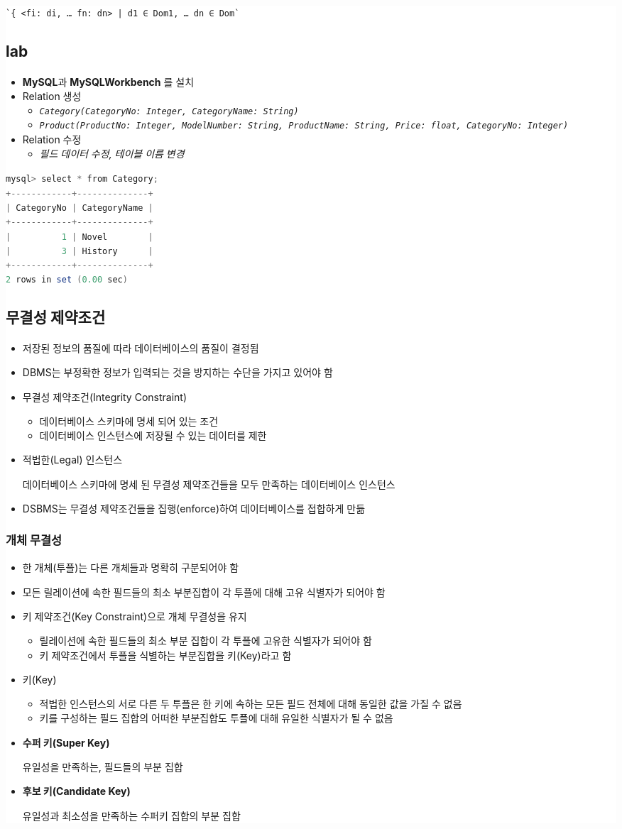     `{ <fi: di, … fn: dn> | d1 ∈ Dom1, … dn ∈ Dom`
    

## lab

- **MySQL**과 **MySQLWorkbench** 를 설치
- Relation 생성
    - *`Category(CategoryNo: Integer, CategoryName: String)`*
    - *`Product(ProductNo: Integer, ModelNumber: String, ProductName: String, Price: float, CategoryNo: Integer)`*
- Relation 수정
    - *필드 데이터 수정, 테이블 이름 변경*

```java
mysql> select * from Category;
+------------+--------------+
| CategoryNo | CategoryName |
+------------+--------------+
|          1 | Novel        |
|          3 | History      |
+------------+--------------+
2 rows in set (0.00 sec)
```

## 무결성 제약조건

- 저장된 정보의 품질에 따라 데이터베이스의 품질이 결정됨
- DBMS는 부정확한 정보가 입력되는 것을 방지하는 수단을 가지고 있어야 함
- 무결성 제약조건(Integrity Constraint)
    - 데이터베이스 스키마에 명세 되어 있는 조건
    - 데이터베이스 인스턴스에 저장될 수 있는 데이터를 제한
- 적법한(Legal) 인스턴스
    
    데이터베이스 스키마에 명세 된 무결성 제약조건들을 모두 만족하는 데이터베이스 인스턴스
    
- DSBMS는 무결성 제약조건들을 집행(enforce)하여 데이터베이스를 접합하게 만듦

### 개체 무결성

- 한 개체(투플)는 다른 개체들과 명확히 구분되어야 함
- 모든 릴레이션에 속한 필드들의 최소 부분집합이 각 투플에 대해 고유 식별자가 되어야 함
- 키 제약조건(Key Constraint)으로 개체 무결성을 유지
    - 릴레이션에 속한 필드들의 최소 부분 집합이 각 투플에 고유한 식별자가 되어야 함
    - 키 제약조건에서 투플을 식별하는 부분집합을 키(Key)라고 함
- 키(Key)
    - 적법한 인스턴스의 서로 다른 두 투플은 한 키에 속하는 모든 필드 전체에 대해 동일한 값을 가질 수 없음
    - 키를 구성하는 필드 집합의 어떠한 부분집합도 투플에 대해 유일한 식별자가 될 수 없음
- **수퍼 키(Super Key)**
    
    유일성을 만족하는, 필드들의 부분 집합
    
- **후보 키(Candidate Key)**
    
    유일성과 최소성을 만족하는 수퍼키 집합의 부분 집합
    